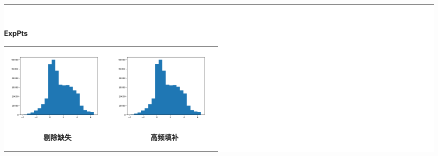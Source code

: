 
--------------------
<br>


**ExpPts**

<table>
<tr>
<th><img src="Figures/ExpPts_0.png" width="200px"><p>剔除缺失</p></th>
<th><img src="Figures/mf_ExpPts_0.png" width="200px"><p>高频填补</p></th>